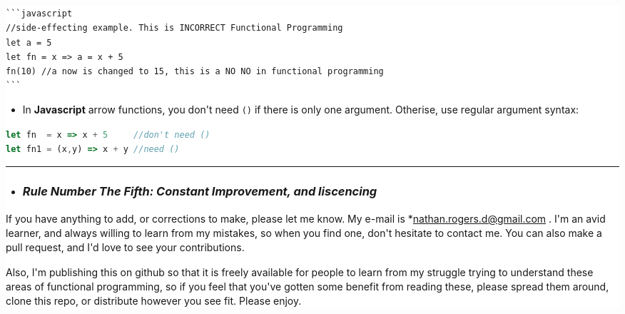     ```javascript
    //side-effecting example. This is INCORRECT Functional Programming
    let a = 5
    let fn = x => a = x + 5
    fn(10) //a now is changed to 15, this is a NO NO in functional programming
    ```
- In **Javascript** arrow functions, you don't need `()` if there is only one argument. Otherise, use regular argument syntax:
```javascript
let fn  = x => x + 5     //don't need ()
let fn1 = (x,y) => x + y //need ()
```

---

- ### *Rule Number The Fifth: Constant Improvement, and liscencing*
If you have anything to add, or corrections to make, please let me know. My e-mail is *nathan.rogers.d@gmail.com . I'm an avid learner, and always willing to learn from my mistakes, so when you find one, don't hesitate to contact me. You can also make a pull request, and I'd love to see your contributions. 

Also, I'm publishing this on github so that it is freely available for people to learn from my struggle trying to understand these areas of functional programming, so if you feel that you've gotten some benefit from reading these, please spread them around, clone this repo, or distribute however you see fit. Please enjoy.